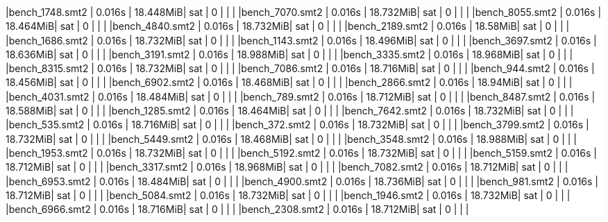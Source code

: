|bench_1748.smt2                                              |    0.016s | 18.448MiB| sat | 0 |  |  |
|bench_7070.smt2                                              |    0.016s | 18.732MiB| sat | 0 |  |  |
|bench_8055.smt2                                              |    0.016s | 18.464MiB| sat | 0 |  |  |
|bench_4840.smt2                                              |    0.016s | 18.732MiB| sat | 0 |  |  |
|bench_2189.smt2                                              |    0.016s | 18.58MiB| sat | 0 |  |  |
|bench_1686.smt2                                              |    0.016s | 18.732MiB| sat | 0 |  |  |
|bench_1143.smt2                                              |    0.016s | 18.496MiB| sat | 0 |  |  |
|bench_3697.smt2                                              |    0.016s | 18.636MiB| sat | 0 |  |  |
|bench_3191.smt2                                              |    0.016s | 18.988MiB| sat | 0 |  |  |
|bench_3335.smt2                                              |    0.016s | 18.968MiB| sat | 0 |  |  |
|bench_8315.smt2                                              |    0.016s | 18.732MiB| sat | 0 |  |  |
|bench_7086.smt2                                              |    0.016s | 18.716MiB| sat | 0 |  |  |
|bench_944.smt2                                               |    0.016s | 18.456MiB| sat | 0 |  |  |
|bench_6902.smt2                                              |    0.016s | 18.468MiB| sat | 0 |  |  |
|bench_2866.smt2                                              |    0.016s | 18.94MiB| sat | 0 |  |  |
|bench_4031.smt2                                              |    0.016s | 18.484MiB| sat | 0 |  |  |
|bench_789.smt2                                               |    0.016s | 18.712MiB| sat | 0 |  |  |
|bench_8487.smt2                                              |    0.016s | 18.588MiB| sat | 0 |  |  |
|bench_1285.smt2                                              |    0.016s | 18.464MiB| sat | 0 |  |  |
|bench_7642.smt2                                              |    0.016s | 18.732MiB| sat | 0 |  |  |
|bench_535.smt2                                               |    0.016s | 18.716MiB| sat | 0 |  |  |
|bench_372.smt2                                               |    0.016s | 18.732MiB| sat | 0 |  |  |
|bench_3799.smt2                                              |    0.016s | 18.732MiB| sat | 0 |  |  |
|bench_5449.smt2                                              |    0.016s | 18.468MiB| sat | 0 |  |  |
|bench_3548.smt2                                              |    0.016s | 18.988MiB| sat | 0 |  |  |
|bench_1953.smt2                                              |    0.016s | 18.732MiB| sat | 0 |  |  |
|bench_5192.smt2                                              |    0.016s | 18.732MiB| sat | 0 |  |  |
|bench_5159.smt2                                              |    0.016s | 18.712MiB| sat | 0 |  |  |
|bench_3317.smt2                                              |    0.016s | 18.968MiB| sat | 0 |  |  |
|bench_7082.smt2                                              |    0.016s | 18.712MiB| sat | 0 |  |  |
|bench_6953.smt2                                              |    0.016s | 18.484MiB| sat | 0 |  |  |
|bench_4900.smt2                                              |    0.016s | 18.736MiB| sat | 0 |  |  |
|bench_981.smt2                                               |    0.016s | 18.712MiB| sat | 0 |  |  |
|bench_5084.smt2                                              |    0.016s | 18.732MiB| sat | 0 |  |  |
|bench_1946.smt2                                              |    0.016s | 18.732MiB| sat | 0 |  |  |
|bench_6966.smt2                                              |    0.016s | 18.716MiB| sat | 0 |  |  |
|bench_2308.smt2                                              |    0.016s | 18.712MiB| sat | 0 |  |  |